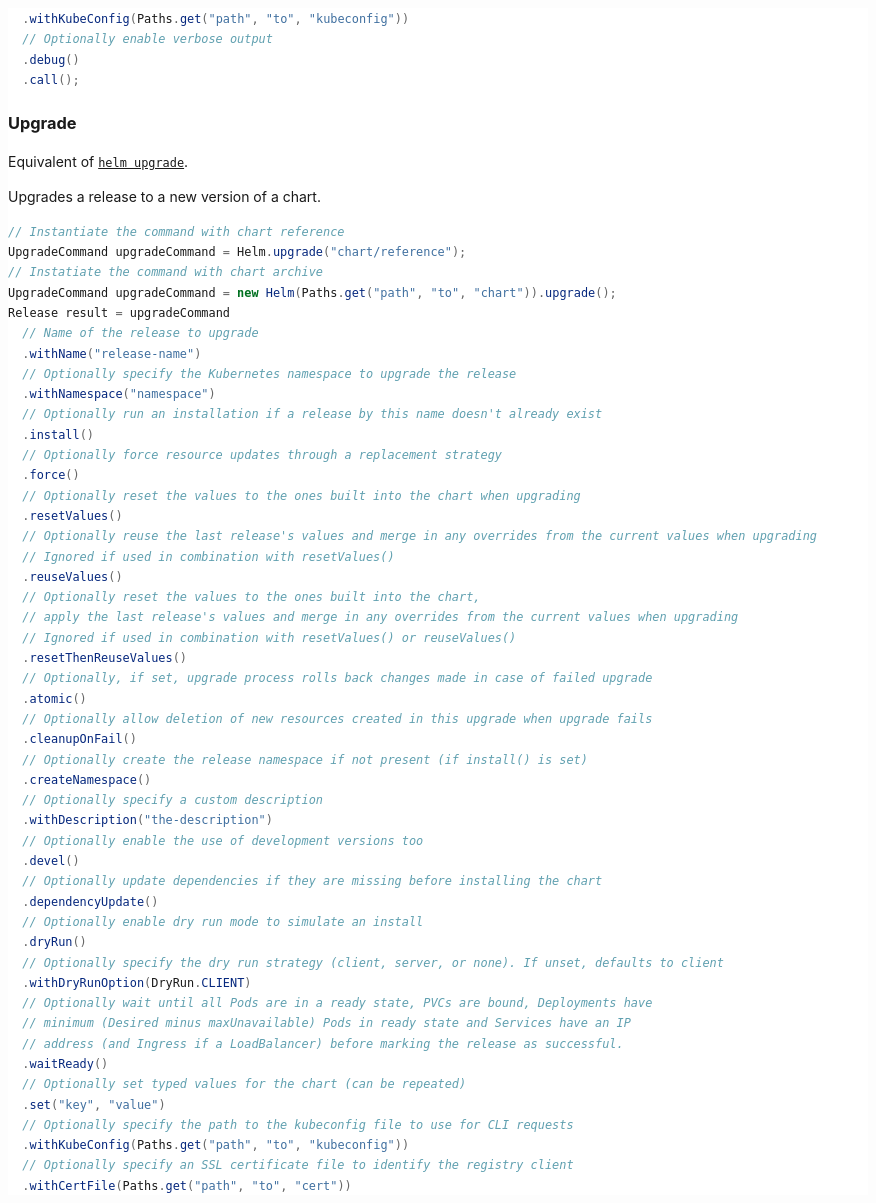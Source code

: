 ``` java
  .withKubeConfig(Paths.get("path", "to", "kubeconfig"))
  // Optionally enable verbose output
  .debug()
  .call();
```

### Upgrade

Equivalent of [`helm upgrade`](https://helm.sh/docs/helm/helm_upgrade/).

Upgrades a release to a new version of a chart.

``` java
// Instantiate the command with chart reference
UpgradeCommand upgradeCommand = Helm.upgrade("chart/reference");
// Instatiate the command with chart archive
UpgradeCommand upgradeCommand = new Helm(Paths.get("path", "to", "chart")).upgrade();
Release result = upgradeCommand
  // Name of the release to upgrade
  .withName("release-name")
  // Optionally specify the Kubernetes namespace to upgrade the release
  .withNamespace("namespace")
  // Optionally run an installation if a release by this name doesn't already exist
  .install()
  // Optionally force resource updates through a replacement strategy
  .force()
  // Optionally reset the values to the ones built into the chart when upgrading
  .resetValues()
  // Optionally reuse the last release's values and merge in any overrides from the current values when upgrading
  // Ignored if used in combination with resetValues()
  .reuseValues()
  // Optionally reset the values to the ones built into the chart,
  // apply the last release's values and merge in any overrides from the current values when upgrading
  // Ignored if used in combination with resetValues() or reuseValues()
  .resetThenReuseValues()
  // Optionally, if set, upgrade process rolls back changes made in case of failed upgrade
  .atomic()
  // Optionally allow deletion of new resources created in this upgrade when upgrade fails
  .cleanupOnFail()
  // Optionally create the release namespace if not present (if install() is set)
  .createNamespace()
  // Optionally specify a custom description
  .withDescription("the-description")
  // Optionally enable the use of development versions too
  .devel()
  // Optionally update dependencies if they are missing before installing the chart
  .dependencyUpdate()
  // Optionally enable dry run mode to simulate an install
  .dryRun()
  // Optionally specify the dry run strategy (client, server, or none). If unset, defaults to client
  .withDryRunOption(DryRun.CLIENT)
  // Optionally wait until all Pods are in a ready state, PVCs are bound, Deployments have
  // minimum (Desired minus maxUnavailable) Pods in ready state and Services have an IP
  // address (and Ingress if a LoadBalancer) before marking the release as successful. 
  .waitReady()
  // Optionally set typed values for the chart (can be repeated)
  .set("key", "value")
  // Optionally specify the path to the kubeconfig file to use for CLI requests
  .withKubeConfig(Paths.get("path", "to", "kubeconfig"))
  // Optionally specify an SSL certificate file to identify the registry client
  .withCertFile(Paths.get("path", "to", "cert"))
```